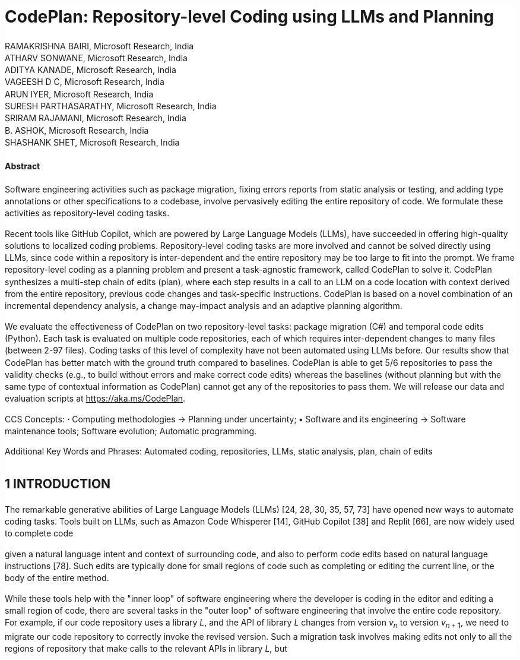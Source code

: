 # CodePlan: Repository-level Coding using LLMs and Planning 

RAMAKRISHNA BAIRI, Microsoft Research, India<br>ATHARV SONWANE, Microsoft Research, India<br>ADITYA KANADE, Microsoft Research, India<br>VAGEESH D C, Microsoft Research, India<br>ARUN IYER, Microsoft Research, India<br>SURESH PARTHASARATHY, Microsoft Research, India<br>SRIRAM RAJAMANI, Microsoft Research, India<br>B. ASHOK, Microsoft Research, India<br>SHASHANK SHET, Microsoft Research, India


#### Abstract

Software engineering activities such as package migration, fixing errors reports from static analysis or testing, and adding type annotations or other specifications to a codebase, involve pervasively editing the entire repository of code. We formulate these activities as repository-level coding tasks.

Recent tools like GitHub Copilot, which are powered by Large Language Models (LLMs), have succeeded in offering high-quality solutions to localized coding problems. Repository-level coding tasks are more involved and cannot be solved directly using LLMs, since code within a repository is inter-dependent and the entire repository may be too large to fit into the prompt. We frame repository-level coding as a planning problem and present a task-agnostic framework, called CodePlan to solve it. CodePlan synthesizes a multi-step chain of edits (plan), where each step results in a call to an LLM on a code location with context derived from the entire repository, previous code changes and task-specific instructions. CodePlan is based on a novel combination of an incremental dependency analysis, a change may-impact analysis and an adaptive planning algorithm.

We evaluate the effectiveness of CodePlan on two repository-level tasks: package migration (C\#) and temporal code edits (Python). Each task is evaluated on multiple code repositories, each of which requires inter-dependent changes to many files (between 2-97 files). Coding tasks of this level of complexity have not been automated using LLMs before. Our results show that CodePlan has better match with the ground truth compared to baselines. CodePlan is able to get $5 / 6$ repositories to pass the validity checks (e.g., to build without errors and make correct code edits) whereas the baselines (without planning but with the same type of contextual information as CodePlan) cannot get any of the repositories to pass them. We will release our data and evaluation scripts at https://aka.ms/CodePlan.


CCS Concepts: $\boldsymbol{\cdot}$ Computing methodologies $\rightarrow$ Planning under uncertainty; $\boldsymbol{\bullet}$ Software and its engineering $\rightarrow$ Software maintenance tools; Software evolution; Automatic programming.

Additional Key Words and Phrases: Automated coding, repositories, LLMs, static analysis, plan, chain of edits

## 1 INTRODUCTION

The remarkable generative abilities of Large Language Models (LLMs) [24, 28, 30, 35, 57, 73] have opened new ways to automate coding tasks. Tools built on LLMs, such as Amazon Code Whisperer [14], GitHub Copilot [38] and Replit [66], are now widely used to complete code

given a natural language intent and context of surrounding code, and also to perform code edits based on natural language instructions [78]. Such edits are typically done for small regions of code such as completing or editing the current line, or the body of the entire method.

While these tools help with the "inner loop" of software engineering where the developer is coding in the editor and editing a small region of code, there are several tasks in the "outer loop" of software engineering that involve the entire code repository. For example, if our code repository uses a library $L$, and the API of library $L$ changes from version $v_{n}$ to version $v_{n+1}$, we need to migrate our code repository to correctly invoke the revised version. Such a migration task involves making edits not only to all the regions of repository that make calls to the relevant APIs in library $L$, but
